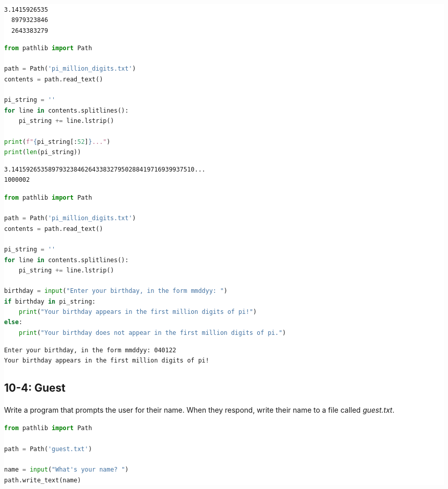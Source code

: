 ``` title="Output:"
3.1415926535
  8979323846
  2643383279
```

```python title="simpler_code_pi_string.py"
from pathlib import Path

path = Path('pi_million_digits.txt')
contents = path.read_text()

pi_string = ''
for line in contents.splitlines():
    pi_string += line.lstrip()

print(f"{pi_string[:52]}...")
print(len(pi_string))
```

``` title="Output:"
3.14159265358979323846264338327950288419716939937510...
1000002
```

```python title="simpler_code_pi_birthday.py"
from pathlib import Path

path = Path('pi_million_digits.txt')
contents = path.read_text()

pi_string = ''
for line in contents.splitlines():
    pi_string += line.lstrip()

birthday = input("Enter your birthday, in the form mmddyy: ")
if birthday in pi_string:
    print("Your birthday appears in the first million digits of pi!")
else:
    print("Your birthday does not appear in the first million digits of pi.")
```

``` title="Output:"
Enter your birthday, in the form mmddyy: 040122
Your birthday appears in the first million digits of pi!
```

## 10-4: Guest

Write a program that prompts the user for their name. When they respond, write their name to a file called *guest.txt*.

```python title="guest.py"
from pathlib import Path

path = Path('guest.txt')

name = input("What's your name? ")
path.write_text(name)
```
